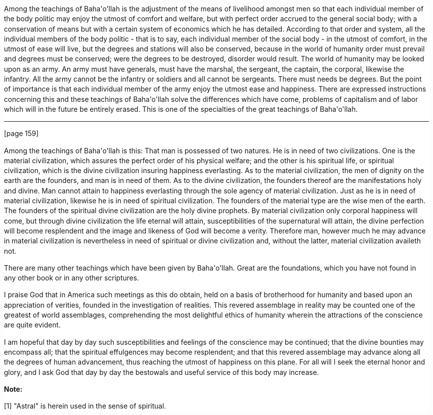 Among the teachings of Baha'o'llah is the adjustment of the means of livelihood amongst men so that each individual member of the body politic may enjoy the utmost of comfort and welfare, but with perfect order accrued to the general social body; with a conservation of means but with a certain system of economics which he has detailed. According to that order and system, all the individual members of the body politic - that is to say, each individual member of the social body - in the utmost of comfort, in the utmost of ease will live, but the degrees and stations will also be conserved, because in the world of humanity order must prevail and degrees must be conserved; were the degrees to be destroyed, disorder would result. The world of humanity may be looked upon as an army. An army must have generals, must have the marshal, the sergeant, the captain, the corporal, likewise the infantry. All the army cannot be the infantry or soldiers and all cannot be sergeants. There must needs be degrees. But the point of importance is that each individual member of the army enjoy the utmost ease and happiness. There are expressed instructions concerning this and these teachings of Baha'o'llah solve the differences which have come, problems of capitalism and of labor which will in the future be entirely erased. This is one of the specialties of the great teachings of Baha'o'llah.

* * *

\[page 159\]

Among the teachings of Baha'o'llah is this: That man is possessed of two natures. He is in need of two civilizations. One is the material civilization, which assures the perfect order of his physical welfare; and the other is his spiritual life, or spiritual civilization, which is the divine civilization insuring happiness everlasting. As to the material civilization, the men of dignity on the earth are the founders, and man is in need of them. As to the divine civilization, the founders thereof are the manifestations holy and divine. Man cannot attain to happiness everlasting through the sole agency of material civilization. Just as he is in need of material civilization, likewise he is in need of spiritual civilization. The founders of the material type are the wise men of the earth. The founders of the spiritual divine civilization are the holy divine prophets. By material civilization only corporal happiness will come, but through divine civilization the life eternal will attain, susceptibilities of the supernatural will attain, the divine perfection will become resplendent and the image and likeness of God will become a verity. Therefore man, however much he may advance in material civilization is nevertheless in need of spiritual or divine civilization and, without the latter, material civilization availeth not.

There are many other teachings which have been given by Baha'o'llah. Great are the foundations, which you have not found in any other book or in any other scriptures.

I praise God that in America such meetings as this do obtain, held on a basis of brotherhood for humanity and based upon an appreciation of verities, founded in the investigation of realities. This revered assemblage in reality may be counted one of the greatest of world assemblages, comprehending the most delightful ethics of humanity wherein the attractions of the conscience are quite evident.

I am hopeful that day by day such susceptibilities and feelings of the conscience may be continued; that the divine bounties may encompass all; that the spiritual effulgences may become resplendent; and that this revered assemblage may advance along all the degrees of human advancement, thus reaching the utmost of happiness on this plane. For all will I seek the eternal honor and glory, and I ask God that day by day the bestowals and useful service of this body may increase.

  
**Note:**

\[1\] "Astral" is herein used in the sense of spiritual.